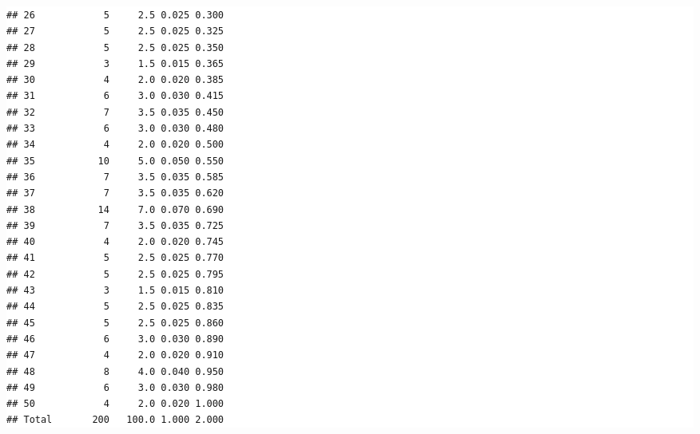     ## 26            5     2.5 0.025 0.300
    ## 27            5     2.5 0.025 0.325
    ## 28            5     2.5 0.025 0.350
    ## 29            3     1.5 0.015 0.365
    ## 30            4     2.0 0.020 0.385
    ## 31            6     3.0 0.030 0.415
    ## 32            7     3.5 0.035 0.450
    ## 33            6     3.0 0.030 0.480
    ## 34            4     2.0 0.020 0.500
    ## 35           10     5.0 0.050 0.550
    ## 36            7     3.5 0.035 0.585
    ## 37            7     3.5 0.035 0.620
    ## 38           14     7.0 0.070 0.690
    ## 39            7     3.5 0.035 0.725
    ## 40            4     2.0 0.020 0.745
    ## 41            5     2.5 0.025 0.770
    ## 42            5     2.5 0.025 0.795
    ## 43            3     1.5 0.015 0.810
    ## 44            5     2.5 0.025 0.835
    ## 45            5     2.5 0.025 0.860
    ## 46            6     3.0 0.030 0.890
    ## 47            4     2.0 0.020 0.910
    ## 48            8     4.0 0.040 0.950
    ## 49            6     3.0 0.030 0.980
    ## 50            4     2.0 0.020 1.000
    ## Total       200   100.0 1.000 2.000
